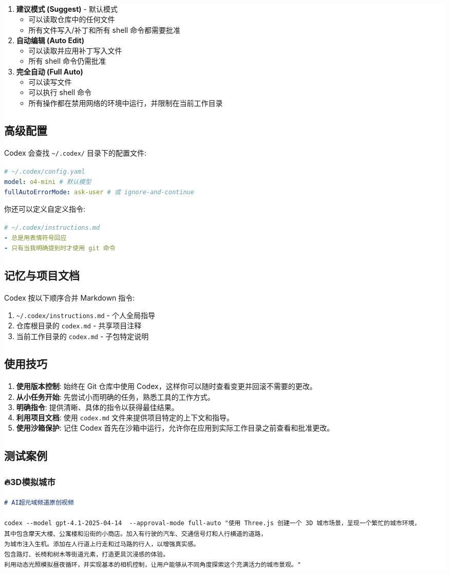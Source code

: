 1. **建议模式 (Suggest)** - 默认模式
    - 可以读取仓库中的任何文件
    - 所有文件写入/补丁和所有 shell 命令都需要批准
2. **自动编辑 (Auto Edit)**
    - 可以读取并应用补丁写入文件
    - 所有 shell 命令仍需批准
3. **完全自动 (Full Auto)**
    - 可以读写文件
    - 可以执行 shell 命令
    - 所有操作都在禁用网络的环境中运行，并限制在当前工作目录

## 高级配置

Codex 会查找 `~/.codex/` 目录下的配置文件:

```yaml
# ~/.codex/config.yaml
model: o4-mini # 默认模型
fullAutoErrorMode: ask-user # 或 ignore-and-continue

```

你还可以定义自定义指令:

```yaml
# ~/.codex/instructions.md
- 总是用表情符号回应
- 只有当我明确提到时才使用 git 命令

```

## 记忆与项目文档

Codex 按以下顺序合并 Markdown 指令:

1. `~/.codex/instructions.md` - 个人全局指导
2. 仓库根目录的 `codex.md` - 共享项目注释
3. 当前工作目录的 `codex.md` - 子包特定说明

## 使用技巧

1. **使用版本控制**: 始终在 Git 仓库中使用 Codex，这样你可以随时查看变更并回滚不需要的更改。
2. **从小任务开始**: 先尝试小而明确的任务，熟悉工具的工作方式。
3. **明确指令**: 提供清晰、具体的指令以获得最佳结果。
4. **利用项目文档**: 使用 `codex.md` 文件来提供项目特定的上下文和指导。
5. **使用沙箱保护**: 记住 Codex 首先在沙箱中运行，允许你在应用到实际工作目录之前查看和批准更改。

## 测试案例

### 🔥3D模拟城市

```markdown
# AI超元域频道原创视频

codex --model gpt-4.1-2025-04-14  --approval-mode full-auto "使用 Three.js 创建一个 3D 城市场景，呈现一个繁忙的城市环境，
其中包含摩天大楼、公寓楼和沿街的小商店。加入有行驶的汽车、交通信号灯和人行横道的道路，
为城市注入生机。添加在人行道上行走和过马路的行人，以增强真实感。
包含路灯、长椅和树木等街道元素，打造更具沉浸感的体验。
利用动态光照模拟昼夜循环，并实现基本的相机控制，让用户能够从不同角度探索这个充满活力的城市景观。"
```
